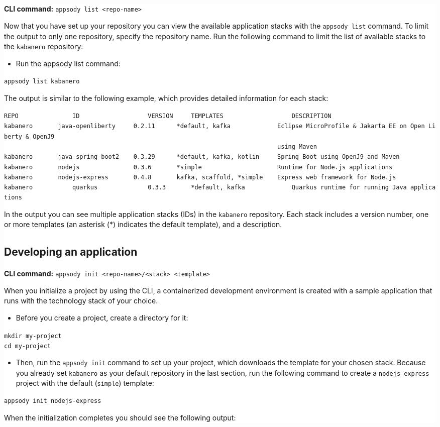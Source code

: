 **CLI command:** `appsody list <repo-name>`

Now that you have set up your repository you can view the available application stacks with the `appsody list` command. To limit the output to only one repository, specify the repository name. Run the following command to limit the list of available stacks to the `kabanero` repository:

- Run the appsody list command:

```
appsody list kabanero
```

The output is similar to the following example, which provides detailed information for each stack:

```
REPO               ID               	VERSION  	TEMPLATES               	DESCRIPTION                                              
kabanero	   java-openliberty 	0.2.11   	*default, kafka         	Eclipse MicroProfile & Jakarta EE on Open Liberty & OpenJ9
           	                 	         	                                using Maven                                                 
kabanero	   java-spring-boot2	0.3.29   	*default, kafka, kotlin 	Spring Boot using OpenJ9 and Maven                          
kabanero	   nodejs           	0.3.6    	*simple                 	Runtime for Node.js applications                            
kabanero	   nodejs-express   	0.4.8    	kafka, scaffold, *simple	Express web framework for Node.js                           
kabanero           quarkus          	0.3.3    	*default, kafka         	Quarkus runtime for running Java applications
```

In the output you can see multiple application stacks (IDs) in the `kabanero` repository. Each stack includes a version number, one or more templates (an asterisk (\*) indicates the default template), and a description.

## Developing an application

**CLI command:** `appsody init <repo-name>/<stack> <template>`

When you initialize a project by using the CLI, a containerized development environment is created with a sample application that runs with the technology stack of your choice.

- Before you create a project, create a directory for it:

```
mkdir my-project
cd my-project
```

- Then, run the `appsody init` command to set up your project, which downloads the template for your chosen stack. Because you already set `kabanero` as your default repository in the last section, run the following command to create a `nodejs-express` project with the default (`simple`) template:

```
appsody init nodejs-express
```

When the initialization completes you should see the following output:
